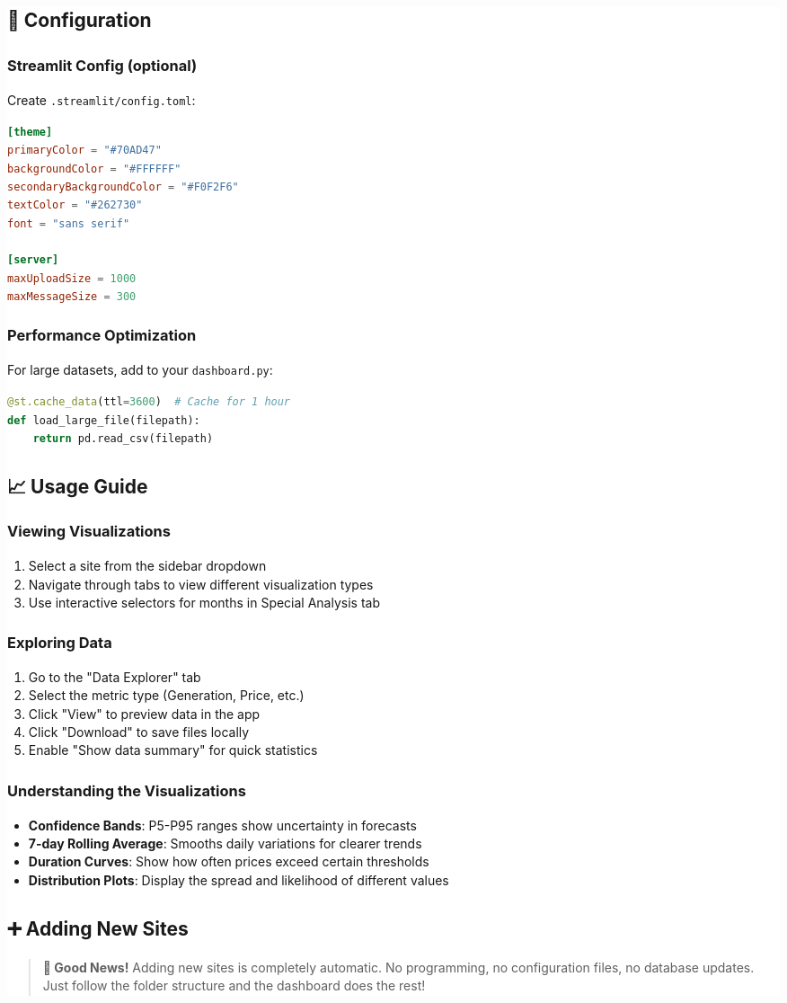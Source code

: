 ## 🔧 Configuration

### Streamlit Config (optional)
Create `.streamlit/config.toml`:
```toml
[theme]
primaryColor = "#70AD47"
backgroundColor = "#FFFFFF"
secondaryBackgroundColor = "#F0F2F6"
textColor = "#262730"
font = "sans serif"

[server]
maxUploadSize = 1000
maxMessageSize = 300
```

### Performance Optimization
For large datasets, add to your `dashboard.py`:
```python
@st.cache_data(ttl=3600)  # Cache for 1 hour
def load_large_file(filepath):
    return pd.read_csv(filepath)
```

## 📈 Usage Guide

### Viewing Visualizations
1. Select a site from the sidebar dropdown
2. Navigate through tabs to view different visualization types
3. Use interactive selectors for months in Special Analysis tab

### Exploring Data
1. Go to the "Data Explorer" tab
2. Select the metric type (Generation, Price, etc.)
3. Click "View" to preview data in the app
4. Click "Download" to save files locally
5. Enable "Show data summary" for quick statistics

### Understanding the Visualizations
- **Confidence Bands**: P5-P95 ranges show uncertainty in forecasts
- **7-day Rolling Average**: Smooths daily variations for clearer trends
- **Duration Curves**: Show how often prices exceed certain thresholds
- **Distribution Plots**: Display the spread and likelihood of different values

## ➕ Adding New Sites

> **🎉 Good News!** Adding new sites is completely automatic. No programming, no configuration files, no database updates. Just follow the folder structure and the dashboard does the rest!
